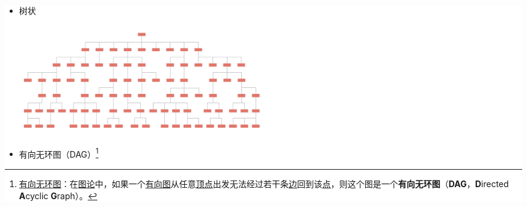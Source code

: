 - 树状

  <img src="assets/image-20230323141333582.png" alt="image-20230323141333582" style="zoom:40%;" />

- 有向无环图（DAG）[^2]


[^1]: [RBAC](https://zh.wikipedia.org/wiki/%E4%BB%A5%E8%A7%92%E8%89%B2%E7%82%BA%E5%9F%BA%E7%A4%8E%E7%9A%84%E5%AD%98%E5%8F%96%E6%8E%A7%E5%88%B6)：**以角色为基础的访问控制**英语：**Role-based access control**，**RBAC**），是[信息安全](https://zh.wikipedia.org/wiki/資訊安全)领域中，一种较新且广为使用的[访问控制](https://zh.wikipedia.org/wiki/存取控制)机制。1996年，莱威·桑度（Ravi Sandhu）等人在前人的理论基础上，提出以角色为基础的访问控制模型，故该模型又被称为**RBAC96**。之后，[美国国家标准局](https://zh.wikipedia.org/wiki/美國國家標準局)重新定义了以角色为基础的访问控制模型，并将之纳为一种标准，称之为**NIST RBAC**。RBAC 在2004年2月被美国国家标准委员会（ANSI）和IT国际标准委员会(INCITS)接纳为ANSI INCITS 359-2004标准。
[^2]: [有向无环图](https://zh.wikipedia.org/wiki/%E6%9C%89%E5%90%91%E6%97%A0%E7%8E%AF%E5%9B%BE)：在[图论](https://zh.wikipedia.org/wiki/图论)中，如果一个[有向图](https://zh.wikipedia.org/wiki/有向图)从任意[顶点](https://zh.wikipedia.org/wiki/顶点_(图论))出发无法经过若干条[边](https://zh.wikipedia.org/wiki/邊_(圖論))回到该[点](https://zh.wikipedia.org/wiki/顶点_(图论))，则这个图是一个**有向无环图**（**DAG**，**D**irected **A**cyclic **G**raph）。
[^3]: [腾讯文档](https://cloud.tencent.com/product/tdb)：腾讯文档是基于多人实时在线编辑技术的文档协作与文件共享平台。同时提供包含帐号、品类、盘、管理后台、API、安全等能力与企业内部系统进行无缝集成，从而实现自动化文档工作流。
[^4]: [Windows Vista](https://zh.wikipedia.org/wiki/Windows_Vista)：**Windows Vista**是[微软](https://zh.wikipedia.org/wiki/微軟)发行的一款[Windows](https://zh.wikipedia.org/wiki/Microsoft_Windows)个人桌面[操作系统](https://zh.wikipedia.org/wiki/操作系统)，于2005年7月22日微软正式公布此名称。开发代号**Longhorn**。
[^5]: [Jira](https://zh.wikipedia.org/wiki/JIRA)：**JIRA**是一个[缺陷跟踪管理系统](https://zh.wikipedia.org/wiki/缺陷跟踪管理系统)，为针对缺陷管理、[任务追踪](https://zh.wikipedia.org/wiki/事务跟踪管理系统)和[项目管理](https://zh.wikipedia.org/wiki/项目管理)的商业性[应用软件](https://zh.wikipedia.org/wiki/应用软件)，开发者是澳大利亚的[Atlassian](https://zh.wikipedia.org/wiki/Atlassian)。
[^6]: [Microsoft Azure](https://zh.wikipedia.org/wiki/Microsoft_Azure)：**Microsoft Azure** 是[微软](https://zh.wikipedia.org/wiki/微軟)的[公用云](https://zh.wikipedia.org/wiki/公用雲)端服务 (Public Cloud Service) 平台，是微软在线服务 (Microsoft Online Services) 的一部分，自 2008 年开始发展，2010年2月份正式推出，目前全球有54座[数据中心](https://zh.wikipedia.org/wiki/資料中心)以及44个[CDN](https://zh.wikipedia.org/wiki/CDN)跳跃点 (POP)，并且于2015年时被 [Gartner](https://zh.wikipedia.org/wiki/Gartner) 列为云计算的领先者。
[^7]: [AWS](https://zh.wikipedia.org/wiki/%E4%BA%9A%E9%A9%AC%E9%80%8A%E4%BA%91%E8%AE%A1%E7%AE%97%E6%9C%8D%E5%8A%A1)：**亚马逊云计算服务**（英语：Amazon Web Services，缩写为AWS）是[亚马逊公司](https://zh.wikipedia.org/wiki/亞馬遜公司)旗下的子公司，向个人、企业和政府提供[按需即用](https://zh.wikipedia.org/wiki/软件即服务)[云计算](https://zh.wikipedia.org/wiki/云计算)[平台](https://zh.wikipedia.org/wiki/系统平台)以及[应用程序接口](https://zh.wikipedia.org/wiki/应用程序接口)，并按照使用量计费。
[^8]: [Kuberbetes](https://zh.wikipedia.org/wiki/Kubernetes)：**Kubernetes**（常简称为**K8s**）是用于自动部署、扩展和管理“[容器化](https://zh.wikipedia.org/wiki/作業系統層虛擬化)（containerized）应用程序”的[开源](https://zh.wikipedia.org/wiki/开源软件)系统。
[^9]: [INCITS](https://www.incits.org/about/)：**INCITS** -- the InterNational Committee for Information Technology Standards -- is the central U.S. forum dedicated to creating technology standards for the next generation of innovation. INCITS members combine their expertise to create the building blocks for globally transformative technologies. From cloud computing to communications, from transportation to health care technologies, INCITS is the place where innovation begins.
[^10]: [多租户](https://zh.wikipedia.org/wiki/%E5%A4%9A%E7%A7%9F%E6%88%B6%E6%8A%80%E8%A1%93)：**多租户技术**（英语：**multi-tenancy technology**）或称**多重租赁技术**，是一种[软件架构](https://zh.wikipedia.org/wiki/軟體架構)技术，它是在探讨与实现如何于多用户的环境下共享相同的系统或程序组件，并且仍可确保各用户间资料的隔离性。
[^11]: [SaaS](https://zh.wikipedia.org/wiki/%E8%BD%AF%E4%BB%B6%E5%8D%B3%E6%9C%8D%E5%8A%A1)：**软件即服务**（英语：Software as a Service，缩写：**SaaS**，发音：/sæs/或/sɑs/），亦可称为“按需即用软件”（即“一经要求，即可使用”），它是一种[软件](https://zh.wikipedia.org/wiki/软件)交付模式。